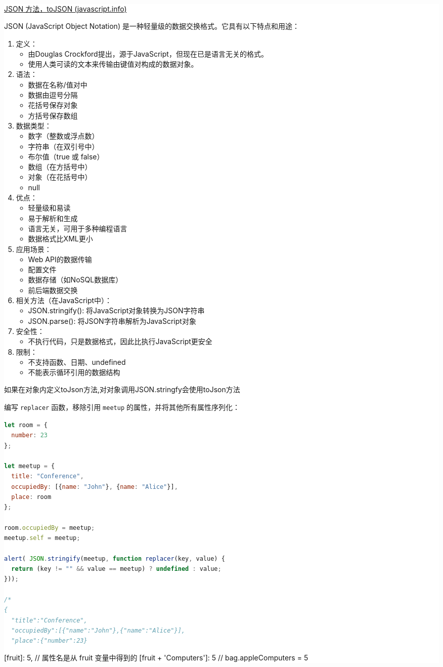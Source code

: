 [JSON 方法，toJSON (javascript.info)](https://zh.javascript.info/json)

JSON (JavaScript Object Notation) 是一种轻量级的数据交换格式。它具有以下特点和用途：

1. 定义：
   - 由Douglas Crockford提出，源于JavaScript，但现在已是语言无关的格式。
   - 使用人类可读的文本来传输由键值对构成的数据对象。
2. 语法：
   - 数据在名称/值对中
   - 数据由逗号分隔
   - 花括号保存对象
   - 方括号保存数组
3. 数据类型：
   - 数字（整数或浮点数）
   - 字符串（在双引号中）
   - 布尔值（true 或 false）
   - 数组（在方括号中）
   - 对象（在花括号中）
   - null
4. 优点：
   - 轻量级和易读
   - 易于解析和生成
   - 语言无关，可用于多种编程语言
   - 数据格式比XML更小
5. 应用场景：
   - Web API的数据传输
   - 配置文件
   - 数据存储（如NoSQL数据库）
   - 前后端数据交换
6. 相关方法（在JavaScript中）：
   - JSON.stringify(): 将JavaScript对象转换为JSON字符串
   - JSON.parse(): 将JSON字符串解析为JavaScript对象
7. 安全性：
   - 不执行代码，只是数据格式，因此比执行JavaScript更安全
8. 限制：
   - 不支持函数、日期、undefined
   - 不能表示循环引用的数据结构

如果在对象内定义toJson方法,对对象调用JSON.stringfy会使用toJson方法



编写 `replacer` 函数，移除引用 `meetup` 的属性，并将其他所有属性序列化：

```javascript
let room = {
  number: 23
};

let meetup = {
  title: "Conference",
  occupiedBy: [{name: "John"}, {name: "Alice"}],
  place: room
};

room.occupiedBy = meetup;
meetup.self = meetup;

alert( JSON.stringify(meetup, function replacer(key, value) {
  return (key != "" && value == meetup) ? undefined : value;
}));

/*
{
  "title":"Conference",
  "occupiedBy":[{"name":"John"},{"name":"Alice"}],
  "place":{"number":23}
```

  [fruit]: 5, // 属性名是从 fruit 变量中得到的
  [fruit + 'Computers']: 5 // bag.appleComputers = 5